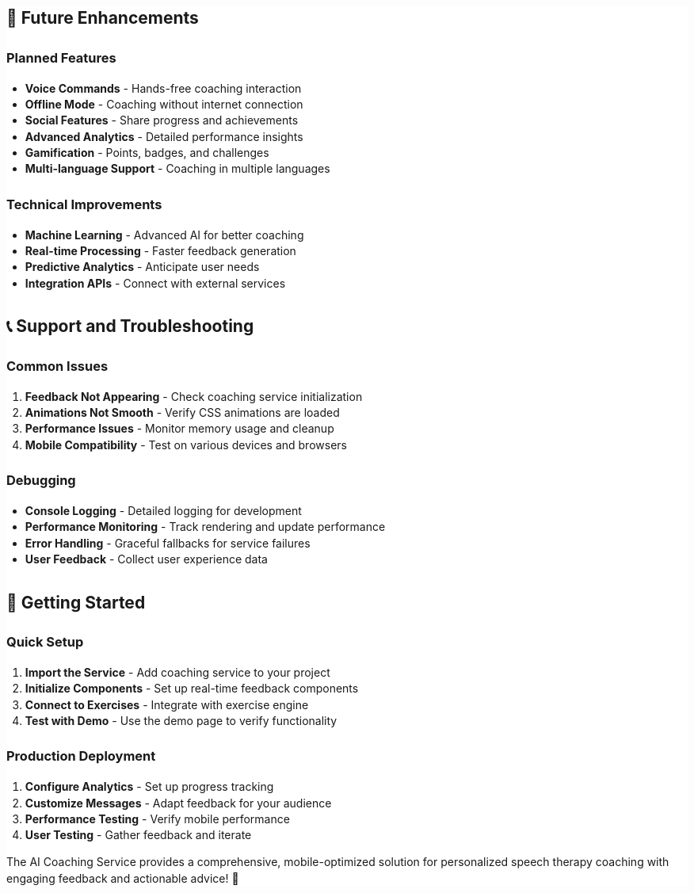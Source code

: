 ## 🚀 Future Enhancements

### Planned Features
- **Voice Commands** - Hands-free coaching interaction
- **Offline Mode** - Coaching without internet connection
- **Social Features** - Share progress and achievements
- **Advanced Analytics** - Detailed performance insights
- **Gamification** - Points, badges, and challenges
- **Multi-language Support** - Coaching in multiple languages

### Technical Improvements
- **Machine Learning** - Advanced AI for better coaching
- **Real-time Processing** - Faster feedback generation
- **Predictive Analytics** - Anticipate user needs
- **Integration APIs** - Connect with external services

## 📞 Support and Troubleshooting

### Common Issues
1. **Feedback Not Appearing** - Check coaching service initialization
2. **Animations Not Smooth** - Verify CSS animations are loaded
3. **Performance Issues** - Monitor memory usage and cleanup
4. **Mobile Compatibility** - Test on various devices and browsers

### Debugging
- **Console Logging** - Detailed logging for development
- **Performance Monitoring** - Track rendering and update performance
- **Error Handling** - Graceful fallbacks for service failures
- **User Feedback** - Collect user experience data

## 🎉 Getting Started

### Quick Setup
1. **Import the Service** - Add coaching service to your project
2. **Initialize Components** - Set up real-time feedback components
3. **Connect to Exercises** - Integrate with exercise engine
4. **Test with Demo** - Use the demo page to verify functionality

### Production Deployment
1. **Configure Analytics** - Set up progress tracking
2. **Customize Messages** - Adapt feedback for your audience
3. **Performance Testing** - Verify mobile performance
4. **User Testing** - Gather feedback and iterate

The AI Coaching Service provides a comprehensive, mobile-optimized solution for personalized speech therapy coaching with engaging feedback and actionable advice! 🎉

